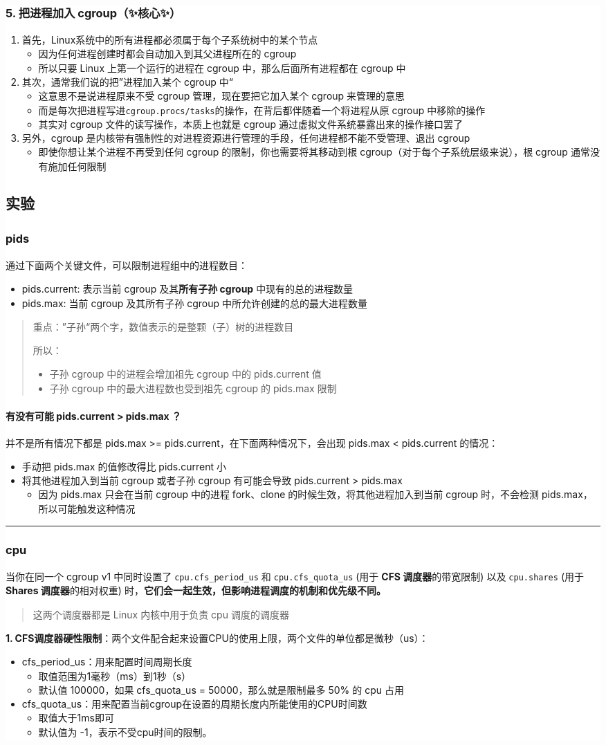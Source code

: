 ### 5. 把进程加入 cgroup（✨核心✨）

1. 首先，Linux系统中的所有进程都必须属于每个子系统树中的某个节点
   - 因为任何进程创建时都会自动加入到其父进程所在的 cgroup
   - 所以只要 Linux 上第一个运行的进程在 cgroup 中，那么后面所有进程都在 cgroup 中
2. 其次，通常我们说的把”进程加入某个 cgroup 中“
   - 这意思不是说进程原来不受 cgroup 管理，现在要把它加入某个 cgroup 来管理的意思
   - 而是每次把进程写进`cgroup.procs/tasks`的操作，在背后都伴随着一个将进程从原 cgroup 中移除的操作
   - 其实对 cgroup 文件的读写操作，本质上也就是 cgroup 通过虚拟文件系统暴露出来的操作接口罢了
3. 另外，cgroup 是内核带有强制性的对进程资源进行管理的手段，任何进程都不能不受管理、退出 cgroup
   - 即使你想让某个进程不再受到任何 cgroup 的限制，你也需要将其移动到根 cgroup（对于每个子系统层级来说），根 cgroup 通常没有施加任何限制



## 实验

### pids

通过下面两个关键文件，可以限制进程组中的进程数目：

- pids.current: 表示当前 cgroup 及其**所有子孙 cgroup** 中现有的总的进程数量
- pids.max: 当前 cgroup 及其所有子孙 cgroup 中所允许创建的总的最大进程数量

> 重点：”子孙“两个字，数值表示的是整颗（子）树的进程数目
>
> 所以：
>
> - 子孙 cgroup 中的进程会增加祖先 cgroup 中的 pids.current 值
> - 子孙 cgroup 中的最大进程数也受到祖先 cgroup 的 pids.max 限制

#### 有没有可能 pids.current > pids.max ？

并不是所有情况下都是 pids.max >= pids.current，在下面两种情况下，会出现 pids.max < pids.current 的情况：

- 手动把 pids.max 的值修改得比 pids.current 小
- 将其他进程加入到当前 cgroup 或者子孙 cgroup 有可能会导致 pids.current > pids.max
  - 因为 pids.max 只会在当前 cgroup 中的进程 fork、clone 的时候生效，将其他进程加入到当前 cgroup 时，不会检测 pids.max，所以可能触发这种情况

---

### cpu

当你在同一个 cgroup v1 中同时设置了 `cpu.cfs_period_us` 和 `cpu.cfs_quota_us` (用于 **CFS 调度器**的带宽限制) 以及 `cpu.shares` (用于 **Shares 调度器**的相对权重) 时，**它们会一起生效，但影响进程调度的机制和优先级不同。**

> 这两个调度器都是 Linux 内核中用于负责 cpu 调度的调度器

**1. CFS调度器硬性限制**：两个文件配合起来设置CPU的使用上限，两个文件的单位都是微秒（us）：

- cfs_period_us：用来配置时间周期长度
  - 取值范围为1毫秒（ms）到1秒（s）
  - 默认值 100000，如果 cfs_quota_us  = 50000，那么就是限制最多 50% 的 cpu 占用
- cfs_quota_us：用来配置当前cgroup在设置的周期长度内所能使用的CPU时间数
  - 取值大于1ms即可
  - 默认值为 -1，表示不受cpu时间的限制。

